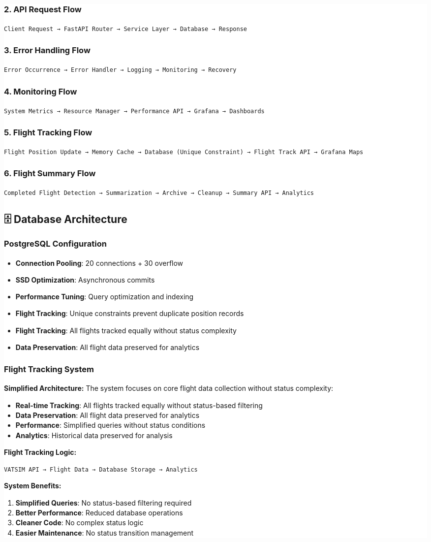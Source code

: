 ### 2. API Request Flow
```
Client Request → FastAPI Router → Service Layer → Database → Response
```

### 3. Error Handling Flow
```
Error Occurrence → Error Handler → Logging → Monitoring → Recovery
```

### 4. Monitoring Flow
```
System Metrics → Resource Manager → Performance API → Grafana → Dashboards
```

### 5. Flight Tracking Flow
```
Flight Position Update → Memory Cache → Database (Unique Constraint) → Flight Track API → Grafana Maps
```

### 6. Flight Summary Flow
```
Completed Flight Detection → Summarization → Archive → Cleanup → Summary API → Analytics
```

## 🗄️ Database Architecture

### PostgreSQL Configuration
- **Connection Pooling**: 20 connections + 30 overflow
- **SSD Optimization**: Asynchronous commits
- **Performance Tuning**: Query optimization and indexing

- **Flight Tracking**: Unique constraints prevent duplicate position records
- **Flight Tracking**: All flights tracked equally without status complexity
- **Data Preservation**: All flight data preserved for analytics

### Flight Tracking System

**Simplified Architecture:**
The system focuses on core flight data collection without status complexity:

- **Real-time Tracking**: All flights tracked equally without status-based filtering
- **Data Preservation**: All flight data preserved for analytics
- **Performance**: Simplified queries without status conditions
- **Analytics**: Historical data preserved for analysis

**Flight Tracking Logic:**
```
VATSIM API → Flight Data → Database Storage → Analytics
```

**System Benefits:**
1. **Simplified Queries**: No status-based filtering required
2. **Better Performance**: Reduced database operations
3. **Cleaner Code**: No complex status logic
4. **Easier Maintenance**: No status transition management
